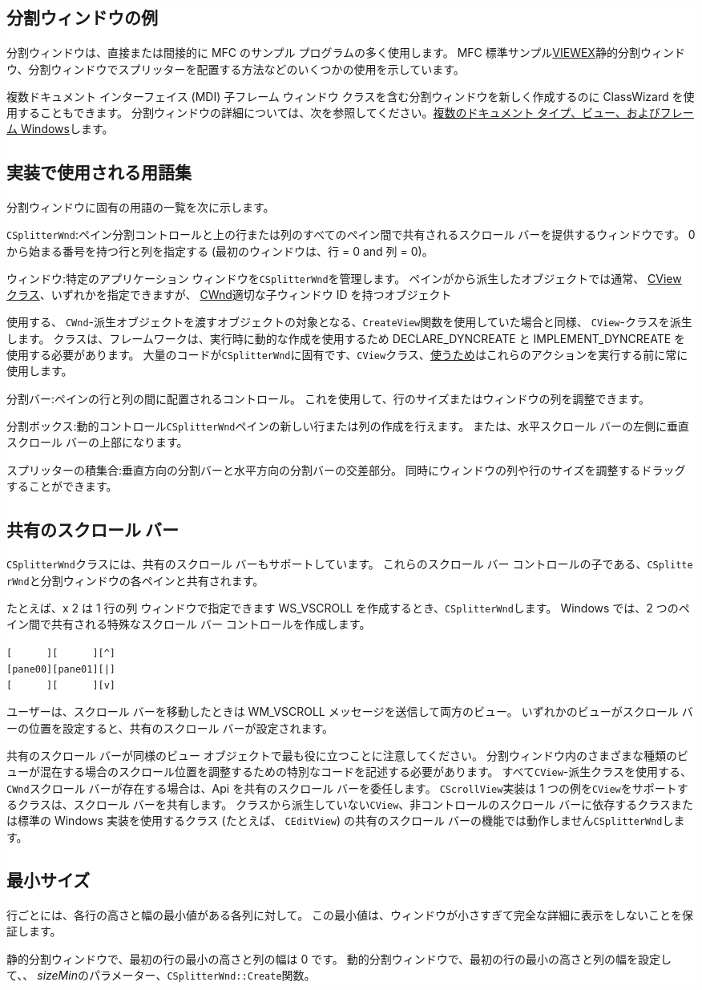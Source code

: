 ## <a name="splitter-examples"></a>分割ウィンドウの例

分割ウィンドウは、直接または間接的に MFC のサンプル プログラムの多く使用します。 MFC 標準サンプル[VIEWEX](../overview/visual-cpp-samples.md)静的分割ウィンドウ、分割ウィンドウでスプリッターを配置する方法などのいくつかの使用を示しています。

複数ドキュメント インターフェイス (MDI) 子フレーム ウィンドウ クラスを含む分割ウィンドウを新しく作成するのに ClassWizard を使用することもできます。 分割ウィンドウの詳細については、次を参照してください。[複数のドキュメント タイプ、ビュー、およびフレーム Windows](../mfc/multiple-document-types-views-and-frame-windows.md)します。

## <a name="terminology-used-by-implementation"></a>実装で使用される用語集

分割ウィンドウに固有の用語の一覧を次に示します。

`CSplitterWnd`:ペイン分割コントロールと上の行または列のすべてのペイン間で共有されるスクロール バーを提供するウィンドウです。 0 から始まる番号を持つ行と列を指定する (最初のウィンドウは、行 = 0 and 列 = 0)。

ウィンドウ:特定のアプリケーション ウィンドウを`CSplitterWnd`を管理します。 ペインがから派生したオブジェクトでは通常、 [CView クラス](../mfc/reference/cview-class.md)、いずれかを指定できますが、 [CWnd](../mfc/reference/cwnd-class.md)適切な子ウィンドウ ID を持つオブジェクト

使用する、 `CWnd`-派生オブジェクトを渡すオブジェクトの対象となる、`CreateView`関数を使用していた場合と同様、 `CView`-クラスを派生します。 クラスは、フレームワークは、実行時に動的な作成を使用するため DECLARE_DYNCREATE と IMPLEMENT_DYNCREATE を使用する必要があります。 大量のコードが`CSplitterWnd`に固有です、`CView`クラス、[使うため](../mfc/reference/cobject-class.md#iskindof)はこれらのアクションを実行する前に常に使用します。

分割バー:ペインの行と列の間に配置されるコントロール。 これを使用して、行のサイズまたはウィンドウの列を調整できます。

分割ボックス:動的コントロール`CSplitterWnd`ペインの新しい行または列の作成を行えます。 または、水平スクロール バーの左側に垂直スクロール バーの上部になります。

スプリッターの積集合:垂直方向の分割バーと水平方向の分割バーの交差部分。 同時にウィンドウの列や行のサイズを調整するドラッグすることができます。

## <a name="shared-scroll-bars"></a>共有のスクロール バー

`CSplitterWnd`クラスには、共有のスクロール バーもサポートしています。 これらのスクロール バー コントロールの子である、`CSplitterWnd`と分割ウィンドウの各ペインと共有されます。

たとえば、x 2 は 1 行の列 ウィンドウで指定できます WS_VSCROLL を作成するとき、`CSplitterWnd`します。 Windows では、2 つのペイン間で共有される特殊なスクロール バー コントロールを作成します。

```
[      ][      ][^]
[pane00][pane01][|]
[      ][      ][v]
```

ユーザーは、スクロール バーを移動したときは WM_VSCROLL メッセージを送信して両方のビュー。 いずれかのビューがスクロール バーの位置を設定すると、共有のスクロール バーが設定されます。

共有のスクロール バーが同様のビュー オブジェクトで最も役に立つことに注意してください。 分割ウィンドウ内のさまざまな種類のビューが混在する場合のスクロール位置を調整するための特別なコードを記述する必要があります。 すべて`CView`-派生クラスを使用する、`CWnd`スクロール バーが存在する場合は、Api を共有のスクロール バーを委任します。 `CScrollView`実装は 1 つの例を`CView`をサポートするクラスは、スクロール バーを共有します。 クラスから派生していない`CView`、非コントロールのスクロール バーに依存するクラスまたは標準の Windows 実装を使用するクラス (たとえば、 `CEditView`) の共有のスクロール バーの機能では動作しません`CSplitterWnd`します。

## <a name="minimum-sizes"></a>最小サイズ

行ごとには、各行の高さと幅の最小値がある各列に対して。 この最小値は、ウィンドウが小さすぎて完全な詳細に表示をしないことを保証します。

静的分割ウィンドウで、最初の行の最小の高さと列の幅は 0 です。 動的分割ウィンドウで、最初の行の最小の高さと列の幅を設定して、、 *sizeMin*のパラメーター、`CSplitterWnd::Create`関数。
